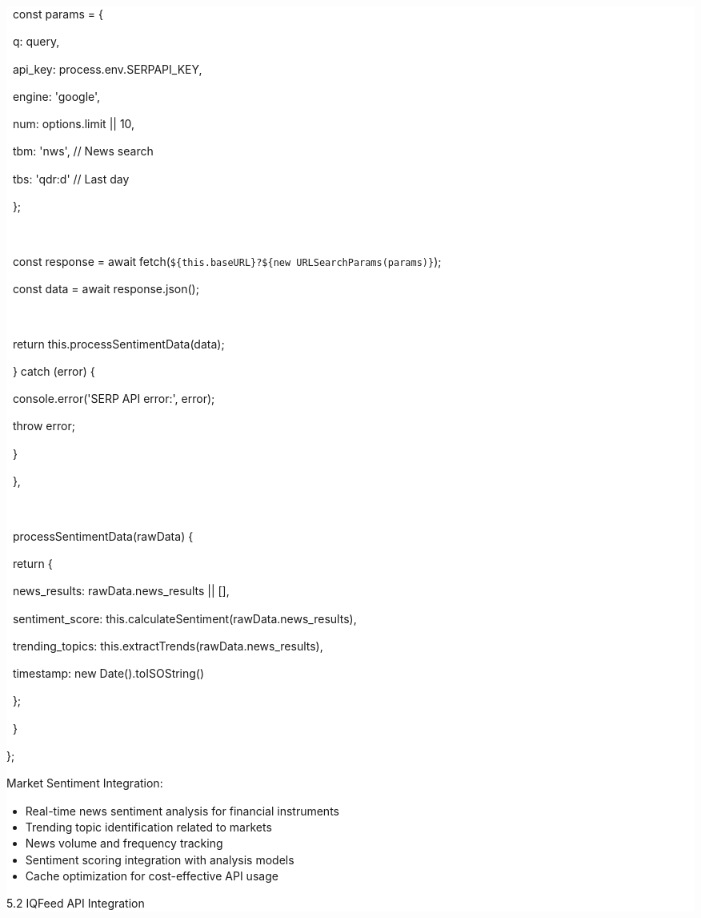 &nbsp;     const params = {

&nbsp;       q: query,

&nbsp;       api_key: process.env.SERPAPI_KEY,

&nbsp;       engine: 'google',

&nbsp;       num: options.limit || 10,

&nbsp;       tbm: 'nws', // News search

&nbsp;       tbs: 'qdr:d' // Last day

&nbsp;     };

&nbsp;     

&nbsp;     const response = await fetch(`${this.baseURL}?${new URLSearchParams(params)}`);

&nbsp;     const data = await response.json();

&nbsp;     

&nbsp;     return this.processSentimentData(data);

&nbsp;   } catch (error) {

&nbsp;     console.error('SERP API error:', error);

&nbsp;     throw error;

&nbsp;   }

&nbsp; },

&nbsp; 

&nbsp; processSentimentData(rawData) {

&nbsp;   return {

&nbsp;     news_results: rawData.news_results || [],

&nbsp;     sentiment_score: this.calculateSentiment(rawData.news_results),

&nbsp;     trending_topics: this.extractTrends(rawData.news_results),

&nbsp;     timestamp: new Date().toISOString()

&nbsp;   };

&nbsp; }

};

Market Sentiment Integration:

- Real-time news sentiment analysis for financial instruments
- Trending topic identification related to markets
- News volume and frequency tracking
- Sentiment scoring integration with analysis models
- Cache optimization for cost-effective API usage

5.2 IQFeed API Integration
